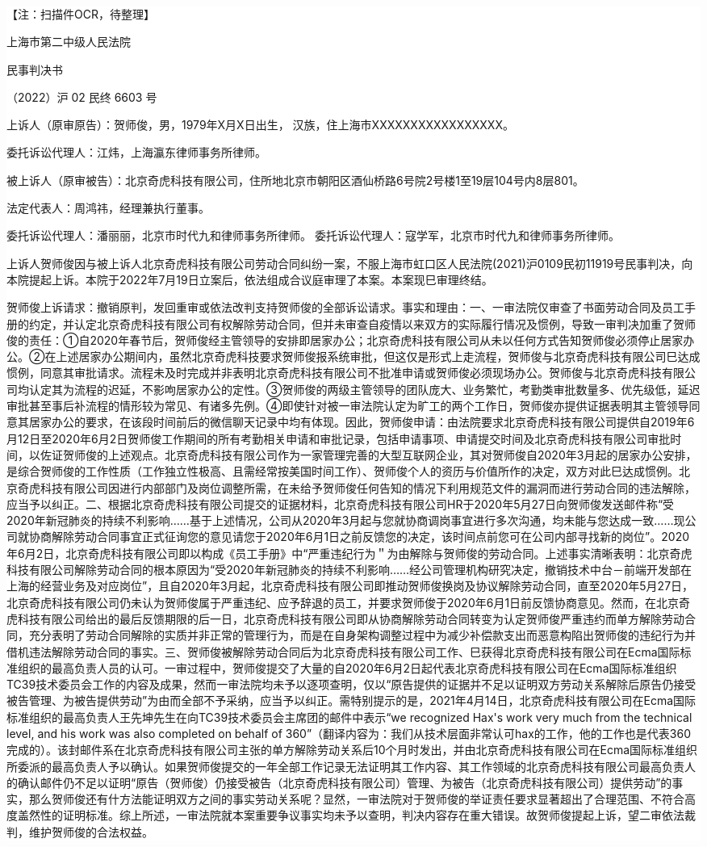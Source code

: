 【注：扫描件OCR，待整理】

上海市第二中级人民法院

民事判决书

（2022）沪 02 民终 6603 号

上诉人（原审原告）：贺师俊，男，1979年X月X日出生，
汉族，住上海市XXXXXXXXXXXXXXXXX。

委托诉讼代理人：江炜，上海瀛东律师事务所律师。

被上诉人（原审被告）：北京奇虎科技有限公司，住所地北京市朝阳区酒仙桥路6号院2号楼1至19层104号内8层801。

法定代表人：周鸿祎，经理兼执行董事。

委托诉讼代理人：潘丽丽，北京市时代九和律师事务所律师。
委托诉讼代理人：寇学军，北京市时代九和律师事务所律师。

上诉人贺师俊因与被上诉人北京奇虎科技有限公司劳动合同纠纷一案，不服上海市虹口区人民法院(2021)沪0109民初11919号民事判决，向本院提起上诉。本院于2022年7月19日立案后，依法组成合议庭审理了本案。本案现巳审理终结。

贺师俊上诉请求：撤销原判，发回重审或依法改判支持贺师俊的全部诉讼请求。事实和理由：一、一审法院仅审查了书面劳动合同及员工手册的约定，并认定北京奇虎科技有限公司有权解除劳动合同，但并未审查自疫情以来双方的实际履行情况及惯例，导致一审判决加重了贺师俊的责任：①自2020年春节后，贺师俊经主管领导的安排即居家办公；北京奇虎科技有限公司从未以任何方式告知贺师俊必须停止居家办公。②在上述居家办公期间内，虽然北京奇虎科技要求贺师俊报系统审批，但这仅是形式上走流程，贺师俊与北京奇虎科技有限公司巳达成惯例，同意其审批请求。流程未及时完成并非表明北京奇虎科技有限公司不批准申请或贺师俊必须现场办公。贺师俊与北京奇虎科技有限公司均认定其为流程的迟延，不影呴居家办公的定性。③贺师俊的两级主管领导的团队庞大、业务繁忙，考勤类审批数量多、优先级低，延迟审批甚至事后补流程的情形较为常见、有诸多先例。④即使针对被一审法院认定为旷工的两个工作日，贺师俊亦提供证据表明其主管领导同意其居家办公的要求，在该段时间前后的微信聊天记录中均有体现。因此，贺师俊申请：由法院要求北京奇虎科技有限公司提供自2019年6月12日至2020年6月2日贺师俊工作期间的所有考勤相关申请和审批记录，包括申请事项、申请提交时间及北京奇虎科技有限公司审批时间，以佐证贺师俊的上述观点。北京奇虎科技有限公司作为一家管理完善的大型互联网企业，其对贺师俊自2020年3月起的居家办公安排，是综合贺师俊的工作性质（工作独立性极高、且需经常按美国时间工作）、贺师俊个人的资历与价值所作的决定，双方对此巳达成惯例。北京奇虎科技有限公司因进行内部部门及岗位调整所需，在未给予贺师俊任何告知的情况下利用规范文件的漏洞而进行劳动合同的违法解除，应当予以纠正。二、根据北京奇虎科技有限公司提交的证据材料，北京奇虎科技有限公司HR于2020年5月27日向贺师俊发送邮件称“受2020年新冠肺炎的持续不利影响……基于上述情况，公司从2020年3月起与您就协商调岗事宜进行多次沟通，均未能与您达成一致……现公司就协商解除劳动合同事宜正式征询您的意见请您于2020年6月1日之前反馈您的决定，该时间点前您可在公司内部寻找新的岗位”。2020年6月2日，北京奇虎科技有限公司即以构成《员工手册》中“严重违纪行为＂为由解除与贺师俊的劳动合同。上述事实清晰表明：北京奇虎科技有限公司解除劳动合同的根本原因为“受2020年新冠肺炎的持续不利影响……经公司管理机构研究决定，撤销技术中台－前端开发部在上海的经营业务及对应岗位”，且自2020年3月起，北京奇虎科技有限公司即推动贺师俊换岗及协议解除劳动合同，直至2020年5月27日，北京奇虎科技有限公司仍未认为贺师俊属于严重违纪、应予辞退的员工，并要求贺师俊于2020年6月1日前反馈协商意见。然而，在北京奇虎科技有限公司给出的最后反馈期限的后一日，北京奇虎科技有限公司即从协商解除劳动合同转变为认定贺师俊严重违约而单方解除劳动合同，充分表明了劳动合同解除的实质并非正常的管理行为，而是在自身架构调整过程中为减少补偿款支出而恶意构陷出贺师俊的违纪行为并借机违法解除劳动合同的事实。三、贺师俊被解除劳动合同后为北京奇虎科技有限公司工作、巳获得北京奇虎科技有限公司在Ecma国际标准组织的最高负责人员的认可。一审过程中，贺师俊提交了大量的自2020年6月2日起代表北京奇虎科技有限公司在Ecma国际标准组织TC39技术委员会工作的内容及成果，然而一审法院均未予以逐项查明，仅以“原告提供的证据并不足以证明双方劳动关系解除后原告仍接受被告管理、为被告提供劳动”为由而全部不予采纳，应当予以纠正。需特别提示的是，2021年4月14日，北京奇虎科技有限公司在Ecma国际标准组织的最高负责人王先坤先生在向TC39技术委员会主席团的邮件中表示“we recognized Hax's work very much from the technical level, and his work was also  completed on behalf of 360”（翻译内容为：我们从技术层面非常认可hax的工作，他的工作也是代表360完成的）。该封邮件系在北京奇虎科技有限公司主张的单方解除劳动关系后10个月时发出，并由北京奇虎科技有限公司在Ecma国际标准组织所委派的最高负责人予以确认。如果贺师俊提交的一年全部工作记录无法证明其工作内容、其工作领域的北京奇虎科技有限公司最高负责人的确认邮件仍不足以证明“原告（贺师俊）仍接受被告（北京奇虎科技有限公司）管理、为被告（北京奇虎科技有限公司）提供劳动”的事实，那么贺师俊还有什方法能证明双方之间的事实劳动关系呢？显然，一审法院对于贺师俊的举证责任要求显著超出了合理范围、不符合高度盖然性的证明标准。综上所述，一审法院就本案重要争议事实均未予以查明，判决内容存在重大错误。故贺师俊提起上诉，望二审依法裁判，维护贺师俊的合法权益。
